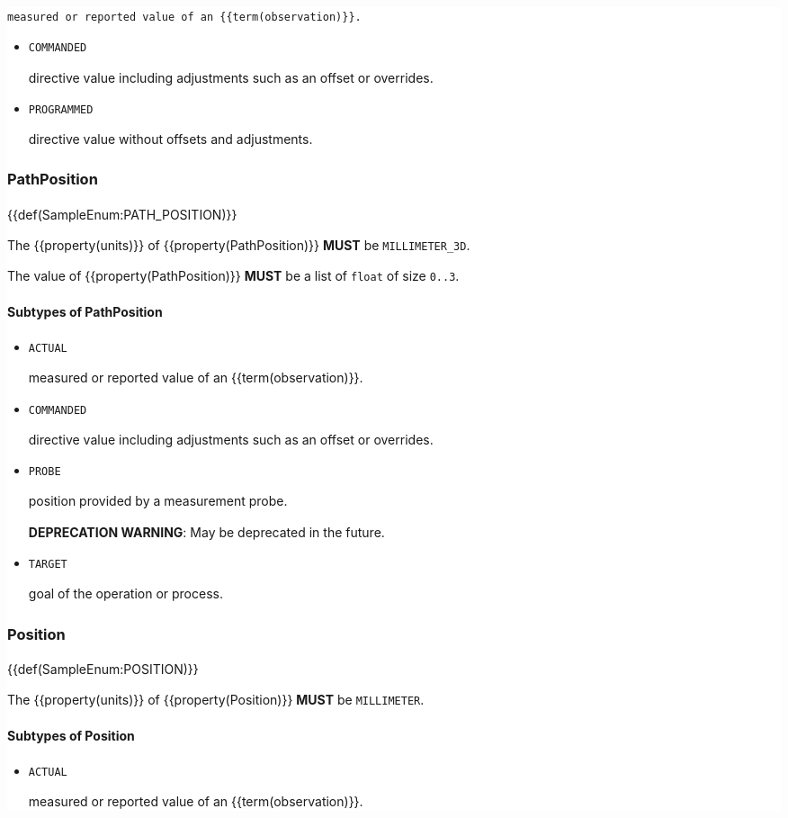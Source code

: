     measured or reported value of an {{term(observation)}}.

    

* `COMMANDED`

    directive value including adjustments such as an offset or overrides.

    

* `PROGRAMMED`

    directive value without offsets and adjustments.

    

### PathPosition

{{def(SampleEnum:PATH_POSITION)}}



The {{property(units)}} of {{property(PathPosition)}} **MUST** be `MILLIMETER_3D`.

The value of {{property(PathPosition)}} **MUST** be a list of `float` of size `0..3`.

#### Subtypes of PathPosition

* `ACTUAL`

    measured or reported value of an {{term(observation)}}.

    

* `COMMANDED`

    directive value including adjustments such as an offset or overrides.

    

* `PROBE`

    position provided by a measurement probe.
    
    **DEPRECATION WARNING**: May be deprecated in the future.

    

* `TARGET`

    goal of the operation or process.

    

### Position

{{def(SampleEnum:POSITION)}}



The {{property(units)}} of {{property(Position)}} **MUST** be `MILLIMETER`.

#### Subtypes of Position

* `ACTUAL`

    measured or reported value of an {{term(observation)}}.
